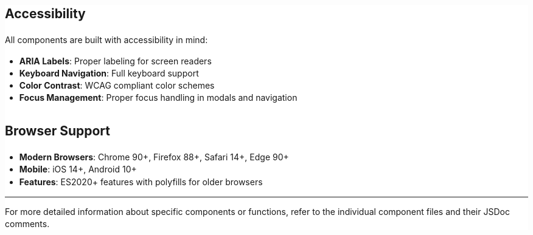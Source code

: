 ## Accessibility

All components are built with accessibility in mind:

- **ARIA Labels**: Proper labeling for screen readers
- **Keyboard Navigation**: Full keyboard support
- **Color Contrast**: WCAG compliant color schemes
- **Focus Management**: Proper focus handling in modals and navigation

## Browser Support

- **Modern Browsers**: Chrome 90+, Firefox 88+, Safari 14+, Edge 90+
- **Mobile**: iOS 14+, Android 10+
- **Features**: ES2020+ features with polyfills for older browsers

---

For more detailed information about specific components or functions, refer to the individual component files and their JSDoc comments.